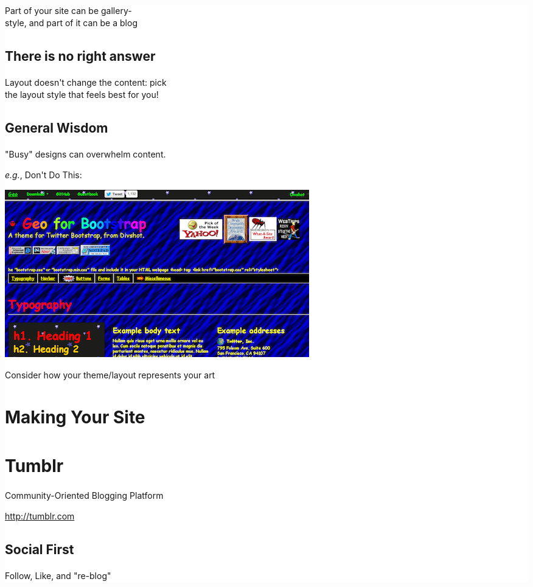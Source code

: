 Part of your site can be gallery-  
style, and part of it can be a blog



## There is no right answer

Layout doesn't change the content: pick  
the layout style that feels best for you!



## General Wisdom

"Busy" designs can overwhelm content.

*e.g.*, Don't Do This:

![Geocities Bootstrap Theme](images/geocities.png)

Consider how your theme/layout represents your art





# Making Your Site



# Tumblr

Community-Oriented Blogging Platform

http://tumblr.com



## Social First

Follow, Like, and "re-blog"
